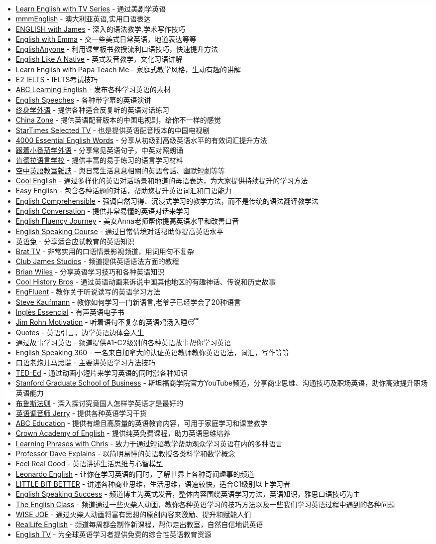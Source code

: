 - [Learn English with TV Series](https://www.youtube.com/c/LearnEnglishWithTVSeries) - 通过美剧学英语
- [mmmEnglish](https://www.youtube.com/@mmmEnglish_Emma) - 澳大利亚英语,实用口语表达
- [ENGLISH with James](https://www.youtube.com/@engvidJames) - 深入的语法教学,学术写作技巧
- [English with Emma](https://www.youtube.com/@engvidEmma) - 交一些美式日常英语，地道表达等等
- [EnglishAnyone](https://www.youtube.com/@EnglishAnyone) - 利用课堂板书教授流利口语技巧，快速提升方法
- [English Like A Native](https://www.youtube.com/@EnglishLikeANative) - 英式发音教学，文化习语讲解
- [Learn English with Papa Teach Me](https://www.youtube.com/@EnglishLikeANative) - 家庭式教学风格，生动有趣的讲解
- [E2 IELTS](https://www.youtube.com/@E2IELTS) - IELTS考试技巧
- [ABC Learning English](https://www.youtube.com/@ABCLearningEnglish) - 发布各种学习英语的素材
- [English Speeches](https://www.youtube.com/@EnglishSpeeches/featured) - 各种带字幕的英语演讲
- [终身学外语](https://www.youtube.com/@practicemakesfluent) - 提供各种适合反复听的英语对话练习
- [China Zone](https://www.youtube.com/@ChinaZone-English/featured) - 提供英语配音版本的中国电视剧，给你不一样的感觉
- [StarTimes Selected TV](https://www.youtube.com/@StarTimesSelectedTv/featured) - 也是提供英语配音版本的中国电视剧
- [4000 Essential English Words](https://www.youtube.com/@4000EssentialEnglishWords/featured) - 分享从初级到高级英语水平的有效词汇提升方法
- [跟着小番茄学外语](https://www.youtube.com/@MsTomato/featured) - 分享常见英语句子，中英对照朗诵
- [肯德拉语言学校](https://www.youtube.com/@KendrasLanguage/featured) - 提供丰富的易于练习的语言学习材料
- [空中英語教室雜誌](https://www.youtube.com/@SCStudioclassroomCom/featured) - 與日常生活息息相關的英語會話、幽默短劇等等
- [Cool English](https://www.youtube.com/@CooEnglish/featured) - 通过多样化的英语对话场景和地道的母语表达，为大家提供持续提升的学习方法
- [Easy English](https://www.youtube.com/@easyenglish551/featured) - 包含各种话题的对话，帮助您提升英语词汇和口语能力
- [English Comprehensible](https://www.youtube.com/@ComprehensibleEnglish/featured) - 强调自然习得、沉浸式学习的教学方法，而不是传统的语法翻译教学法
- [English Conversation](https://www.youtube.com/@Daily-English-Conversation/featured) - 提供非常易懂的英语对话来学习
- [English Fluency Journey](https://www.youtube.com/@EnglishFluencyJourney/featured) - 美女Anna老师帮你提高英语水平和改善口音
- [English Speaking Course](https://www.youtube.com/@EnglishSpeakingCourses/featured) - 通过日常情境对话帮助你提高英语水平
- [英语兔](https://www.youtube.com/@yingyutu/featured) - 分享适合应试教育的英语知识
- [Brat TV](https://www.youtube.com/@brat/featured) - 非常实用的口语情景影视频道，用词用句不复杂
- [Club James Studios](https://www.youtube.com/@ClubJamesStudios/featured) - 频道提供英语语法方面的教程
- [Brian Wiles](https://www.youtube.com/@BrianWilesQuizzes/featured) - 分享英语学习技巧和各种英语知识
- [Cool History Bros](https://www.youtube.com/@CoolHistoryBros/featured) - 通过英语动画来诉说中国其他地区的有趣神话、传说和历史故事
- [EngFluent](https://www.youtube.com/@engfluenttv) - 教你关于听说读写的英语学习方法
- [Steve Kaufmann](https://www.youtube.com/@thelinguist) - 教你如何学习一门新语言,老爷子已经学会了20种语言
- [Inglês Essencial](https://www.youtube.com/c/Ingl%C3%AAsEssencial/featured) - 有声英语电子书
- [Jim Rohn Motivation](https://www.youtube.com/@jimrohnmotivationvideos) - 听着语句不复杂的英语鸡汤入睡😴
- [Quotes](https://www.youtube.com/@quotes_official) - 英语引言，边学英语边体会人生
- [通过故事学习英语](https://www.youtube.com/@wooenglish) - 频道提供A1-C2级别的各种英语故事帮你学习英语
- [English Speaking 360](https://www.youtube.com/@englishspeaking360) - 一名来自加拿大的认证英语教师教你英语语法，词汇，写作等等
- [口语老炮儿马思瑞](https://www.youtube.com/@LaomaChris) - 主要讲英语学习方法技巧
- [TED-Ed](https://www.youtube.com/@TEDEd) - 通过动画小短片来学习英语的同时涨各种知识
- [Stanford Graduate School of Business](https://www.youtube.com/@stanfordgsb) - 斯坦福商学院官方YouTube频道，分享商业思维、沟通技巧及职场英语，助你高效提升职场英语能力
- [布鲁斯法则](https://www.youtube.com/@followbruce) - 深入探讨究竟国人怎样学英语才是最好的
- [英语调音师 Jerry](https://www.youtube.com/@jerryenglishremix) - 提供各种英语学习干货
- [ABC Education](https://www.youtube.com/@ABCEducation) - 提供有趣且高质量的英语教育内容，可用于家庭学习和课堂教学
- [Crown Academy of English](https://www.youtube.com/@CrownAcademyEnglish) - 提供纯英免费课程，助力英语思维培养
- [Learning Phrases with Chris](https://www.youtube.com/@LearningPhrases) - 致力于通过短语教学帮助观众学习英语在内的多种语言
- [Professor Dave Explains](https://www.youtube.com/@ProfessorDaveExplains) - 以简明易懂的英语教授各类科学和数学概念
- [Feel Real Good](https://www.youtube.com/@feelrealgood) - 英语讲述生活思维与心智模型
- [Leonardo English](https://www.youtube.com/@leonardoenglishcom) - 让你在学习英语的同时，了解世界上各种奇闻趣事的频道
- [LITTLE BIT BETTER](https://www.youtube.com/@littlebitbetter7) - 讲述各种商业思维，生活思维，语速较快，适合C1级别以上学习者
- [English Speaking Success](https://www.youtube.com/@englishspeakingsuccess) - 频道博主为英式发音，整体内容围绕英语学习方法，英语知识，雅思口语技巧为主
- [The English Class](https://www.youtube.com/@TheEnglishClass2917) - 频道通过一些火柴人动画，教你各种英语学习的技巧方法以及一些我们学习英语过程中遇到的各种问题
- [WISE JOE](https://www.youtube.com/@WISE-JOE1) - 通过火柴人动画将富有思想的原创内容来激励、提升和赋能人们
- [RealLife English](https://www.youtube.com/@RealLifeEnglish1) - 频道每周都会制作新课程，帮你走出教室，自然自信地说英语
- [English TV](https://www.youtube.com/@englishtvhd) - 为全球英语学习者提供免费的综合性英语教育资源